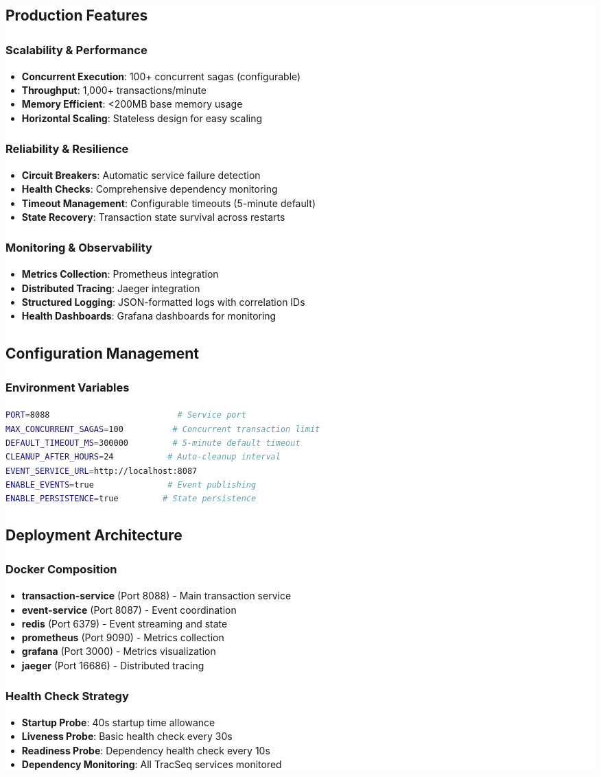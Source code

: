 ## Production Features

### Scalability & Performance
- **Concurrent Execution**: 100+ concurrent sagas (configurable)
- **Throughput**: 1,000+ transactions/minute
- **Memory Efficient**: <200MB base memory usage
- **Horizontal Scaling**: Stateless design for easy scaling

### Reliability & Resilience
- **Circuit Breakers**: Automatic service failure detection
- **Health Checks**: Comprehensive dependency monitoring
- **Timeout Management**: Configurable timeouts (5-minute default)
- **State Recovery**: Transaction state survival across restarts

### Monitoring & Observability
- **Metrics Collection**: Prometheus integration
- **Distributed Tracing**: Jaeger integration
- **Structured Logging**: JSON-formatted logs with correlation IDs
- **Health Dashboards**: Grafana dashboards for monitoring

## Configuration Management

### Environment Variables
```bash
PORT=8088                          # Service port
MAX_CONCURRENT_SAGAS=100          # Concurrent transaction limit
DEFAULT_TIMEOUT_MS=300000         # 5-minute default timeout
CLEANUP_AFTER_HOURS=24           # Auto-cleanup interval
EVENT_SERVICE_URL=http://localhost:8087
ENABLE_EVENTS=true               # Event publishing
ENABLE_PERSISTENCE=true         # State persistence
```

## Deployment Architecture

### Docker Composition
- **transaction-service** (Port 8088) - Main transaction service
- **event-service** (Port 8087) - Event coordination
- **redis** (Port 6379) - Event streaming and state
- **prometheus** (Port 9090) - Metrics collection
- **grafana** (Port 3000) - Metrics visualization
- **jaeger** (Port 16686) - Distributed tracing

### Health Check Strategy
- **Startup Probe**: 40s startup time allowance
- **Liveness Probe**: Basic health check every 30s
- **Readiness Probe**: Dependency health check every 10s
- **Dependency Monitoring**: All TracSeq services monitored
